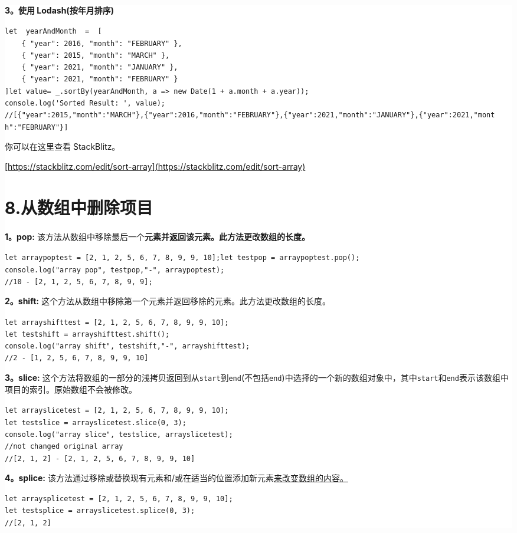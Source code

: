 **3。使用 Lodash(按年月排序)**

```
let  yearAndMonth  =  [
    { "year": 2016, "month": "FEBRUARY" },
    { "year": 2015, "month": "MARCH" },
    { "year": 2021, "month": "JANUARY" },
    { "year": 2021, "month": "FEBRUARY" }
]let value= _.sortBy(yearAndMonth, a => new Date(1 + a.month + a.year));
console.log('Sorted Result: ', value);
//[{"year":2015,"month":"MARCH"},{"year":2016,"month":"FEBRUARY"},{"year":2021,"month":"JANUARY"},{"year":2021,"month":"FEBRUARY"}]
```

你可以在这里查看 StackBlitz。

[https://stackblitz.com/edit/sort-array](https://stackblitz.com/edit/sort-array)

# 8.从数组中删除项目

**1。pop:** 该方法从数组中移除最后一个**元素并返回该元素。此方法更改数组的长度。**

```
let arraypoptest = [2, 1, 2, 5, 6, 7, 8, 9, 9, 10];let testpop = arraypoptest.pop();
console.log("array pop", testpop,"-", arraypoptest);
//10 - [2, 1, 2, 5, 6, 7, 8, 9, 9];
```

**2。shift:** 这个方法从数组中移除第一个元素并返回移除的元素。此方法更改数组的长度。

```
let arrayshifttest = [2, 1, 2, 5, 6, 7, 8, 9, 9, 10];
let testshift = arrayshifttest.shift();
console.log("array shift", testshift,"-", arrayshifttest);
//2 - [1, 2, 5, 6, 7, 8, 9, 9, 10]
```

**3。slice:** 这个方法将数组的一部分的浅拷贝返回到从`start`到`end`(不包括`end`)中选择的一个新的数组对象中，其中`start`和`end`表示该数组中项目的索引。原始数组不会被修改。

```
let arrayslicetest = [2, 1, 2, 5, 6, 7, 8, 9, 9, 10];
let testslice = arrayslicetest.slice(0, 3);
console.log("array slice", testslice, arrayslicetest); 
//not changed original array
//[2, 1, 2] - [2, 1, 2, 5, 6, 7, 8, 9, 9, 10]
```

**4。splice:** 该方法通过移除或替换现有元素和/或在适当的位置添加新元素[来改变数组的内容。](https://en.wikipedia.org/wiki/In-place_algorithm)

```
let arraysplicetest = [2, 1, 2, 5, 6, 7, 8, 9, 9, 10];
let testsplice = arrayslicetest.splice(0, 3);
//[2, 1, 2]
```
